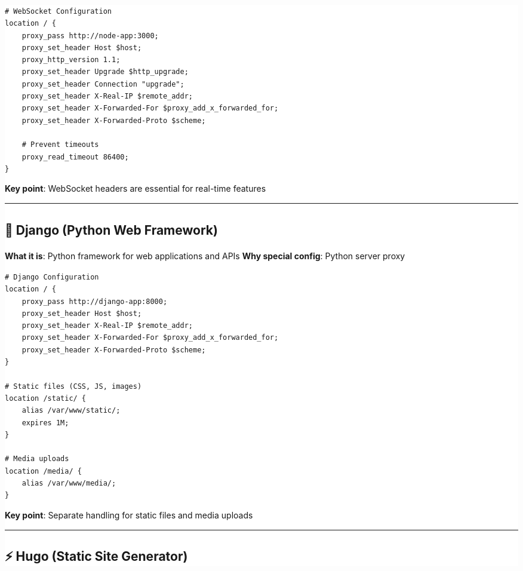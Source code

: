```nginx
# WebSocket Configuration
location / {
    proxy_pass http://node-app:3000;
    proxy_set_header Host $host;
    proxy_http_version 1.1;
    proxy_set_header Upgrade $http_upgrade;
    proxy_set_header Connection "upgrade";
    proxy_set_header X-Real-IP $remote_addr;
    proxy_set_header X-Forwarded-For $proxy_add_x_forwarded_for;
    proxy_set_header X-Forwarded-Proto $scheme;
    
    # Prevent timeouts
    proxy_read_timeout 86400;
}
```

**Key point**: WebSocket headers are essential for real-time features

---

## 🐍 Django (Python Web Framework)

**What it is**: Python framework for web applications and APIs
**Why special config**: Python server proxy

```nginx
# Django Configuration
location / {
    proxy_pass http://django-app:8000;
    proxy_set_header Host $host;
    proxy_set_header X-Real-IP $remote_addr;
    proxy_set_header X-Forwarded-For $proxy_add_x_forwarded_for;
    proxy_set_header X-Forwarded-Proto $scheme;
}

# Static files (CSS, JS, images)
location /static/ {
    alias /var/www/static/;
    expires 1M;
}

# Media uploads
location /media/ {
    alias /var/www/media/;
}
```

**Key point**: Separate handling for static files and media uploads

---

## ⚡ Hugo (Static Site Generator)
